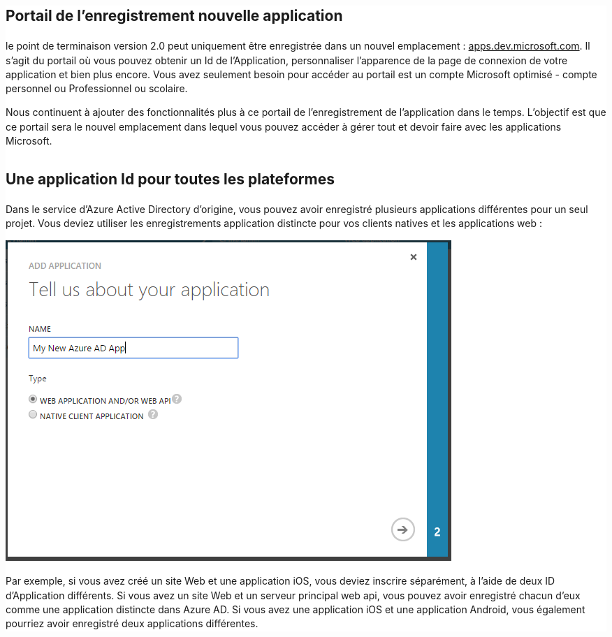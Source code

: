 
## <a name="new-app-registration-portal"></a>Portail de l’enregistrement nouvelle application
le point de terminaison version 2.0 peut uniquement être enregistrée dans un nouvel emplacement : [apps.dev.microsoft.com](https://apps.dev.microsoft.com/?referrer=https://azure.microsoft.com/documentation/articles&deeplink=/appList).  Il s’agit du portail où vous pouvez obtenir un Id de l’Application, personnaliser l’apparence de la page de connexion de votre application et bien plus encore.  Vous avez seulement besoin pour accéder au portail est un compte Microsoft optimisé - compte personnel ou Professionnel ou scolaire.  

Nous continuent à ajouter des fonctionnalités plus à ce portail de l’enregistrement de l’application dans le temps.  L’objectif est que ce portail sera le nouvel emplacement dans lequel vous pouvez accéder à gérer tout et devoir faire avec les applications Microsoft.


## <a name="one-app-id-for-all-platforms"></a>Une application Id pour toutes les plateformes
Dans le service d’Azure Active Directory d’origine, vous pouvez avoir enregistré plusieurs applications différentes pour un seul projet.  Vous deviez utiliser les enregistrements application distincte pour vos clients natives et les applications web :

![Ancienne Application inscription l’interface utilisateur](../media/active-directory-v2-flows/old_app_registration.PNG)

Par exemple, si vous avez créé un site Web et une application iOS, vous deviez inscrire séparément, à l’aide de deux ID d’Application différents.  Si vous avez un site Web et un serveur principal web api, vous pouvez avoir enregistré chacun d’eux comme une application distincte dans Azure AD.  Si vous avez une application iOS et une application Android, vous également pourriez avoir enregistré deux applications différentes.  
